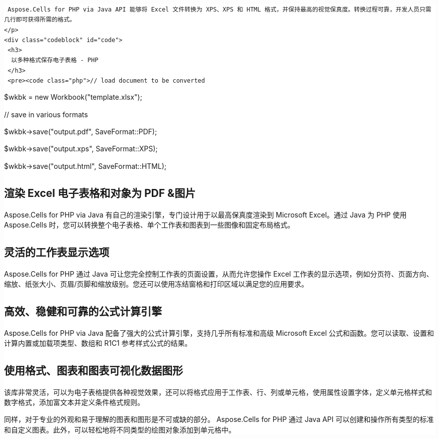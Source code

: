      Aspose.Cells for PHP via Java API 能够将 Excel 文件转换为 XPS、XPS 和 HTML 格式，并保持最高的视觉保真度。转换过程可靠，开发人员只需几行即可获得所需的格式。
    </p>
    <div class="codeblock" id="code">
     <h3>
      以多种格式保存电子表格 - PHP
     </h3>
     <pre><code class="php">// load document to be converted

$wkbk = new Workbook("template.xlsx");



// save in various formats

$wkbk-&gt;save("output.pdf", SaveFormat::PDF);

$wkbk-&gt;save("output.xps", SaveFormat::XPS);

$wkbk-&gt;save("output.html", SaveFormat::HTML);</code></pre>
    </div>
   </div>
   <div class="col-lg-12">
    <h2 class="h2title">
     渲染 Excel 电子表格和对象为 PDF &amp;图片
    </h2>
    <p>
     Aspose.Cells for PHP via Java 有自己的渲染引擎，专门设计用于以最高保真度渲染到 Microsoft Excel。通过 Java 为 PHP 使用 Aspose.Cells 时，您可以转换整个电子表格、单个工作表和图表到一些图像和固定布局格式。
    </p>
   </div>
   <div class="col-lg-12">
    <h2 class="h2title">
     灵活的工作表显示选项
    </h2>
    <p>
     Aspose.Cells for PHP 通过 Java 可让您完全控制工作表的页面设置，从而允许您操作 Excel 工作表的显示选项，例如分页符、页面方向、缩放、纸张大小、页眉/页脚和缩放级别。您还可以使用冻结窗格和打印区域以满足您的应用要求。
    </p>
   </div>
   <div class="col-lg-12">
    <h2 class="h2title">
     高效、稳健和可靠的公式计算引擎
    </h2>
    <p>
     Aspose.Cells for PHP via Java 配备了强大的公式计算引擎，支持几乎所有标准和高级 Microsoft Excel 公式和函数。您可以读取、设置和计算内置或加载项类型、数组和 R1C1 参考样式公式的结果。
    </p>
   </div>
   <div class="col-lg-12">
    <h2 class="h2title">
     使用格式、图表和图表可视化数据图形
    </h2>
    <p>
     该库非常灵活，可以为电子表格提供各种视觉效果，还可以将格式应用于工作表、行、列或单元格，使用属性设置字体，定义单元格样式和数字格式，添加富文本并定义条件格式规则。
    </p>
    <p>
     同样，对于专业的外观和易于理解的图表和图形是不可或缺的部分。 Aspose.Cells for PHP 通过 Java API 可以创建和操作所有类型的标准和自定义图表。此外，可以轻松地将不同类型的绘图对象添加到单元格中。
    </p>
   </div>
  </div>
 </div>
</div>
